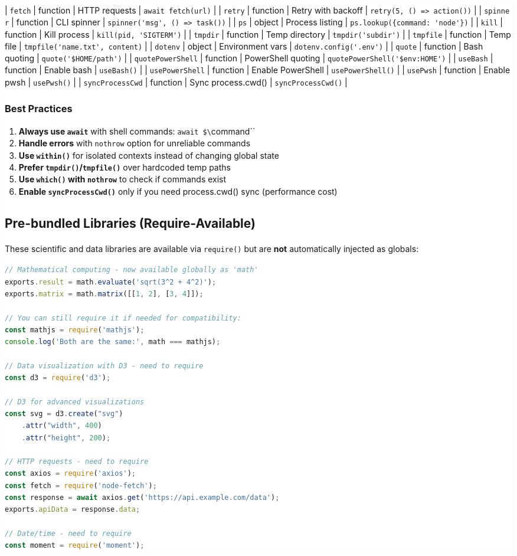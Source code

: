 | `fetch` | function | HTTP requests | `await fetch(url)` |
| `retry` | function | Retry with backoff | `retry(5, () => action())` |
| `spinner` | function | CLI spinner | `spinner('msg', () => task())` |
| `ps` | object | Process listing | `ps.lookup({command: 'node'})` |
| `kill` | function | Kill process | `kill(pid, 'SIGTERM')` |
| `tmpdir` | function | Temp directory | `tmpdir('subdir')` |
| `tmpfile` | function | Temp file | `tmpfile('name.txt', content)` |
| `dotenv` | object | Environment vars | `dotenv.config('.env')` |
| `quote` | function | Bash quoting | `quote('$HOME/path')` |
| `quotePowerShell` | function | PowerShell quoting | `quotePowerShell('$env:HOME')` |
| `useBash` | function | Enable bash | `useBash()` |
| `usePowerShell` | function | Enable PowerShell | `usePowerShell()` |
| `usePwsh` | function | Enable pwsh | `usePwsh()` |
| `syncProcessCwd` | function | Sync process.cwd() | `syncProcessCwd()` |

### Best Practices

1. **Always use `await`** with shell commands: `await $\`command\``
2. **Handle errors** with `nothrow` option for unreliable commands
3. **Use `within()`** for isolated contexts instead of changing global state
4. **Prefer `tmpdir()`/`tmpfile()`** over hardcoded temp paths
5. **Use `which()` with `nothrow`** to check if commands exist
6. **Enable `syncProcessCwd()`** only if you need process.cwd() sync (performance cost)

## Pre-bundled Libraries (Require-Available)

These scientific and data libraries are available via `require()` but are **not** automatically injected as globals:

```javascript
// Mathematical computing - now available globally as 'math'
exports.result = math.evaluate('sqrt(3^2 + 4^2)');
exports.matrix = math.matrix([[1, 2], [3, 4]]);

// You can still require it if needed for compatibility:
const mathjs = require('mathjs');
console.log('Both are the same:', math === mathjs);

// Data visualization with D3 - need to require
const d3 = require('d3');

// D3 for advanced visualizations
const svg = d3.create("svg")
    .attr("width", 400)
    .attr("height", 200);

// HTTP requests - need to require
const axios = require('axios');
const fetch = require('node-fetch');
const response = await axios.get('https://api.example.com/data');
exports.apiData = response.data;

// Date/time - need to require
const moment = require('moment');
```